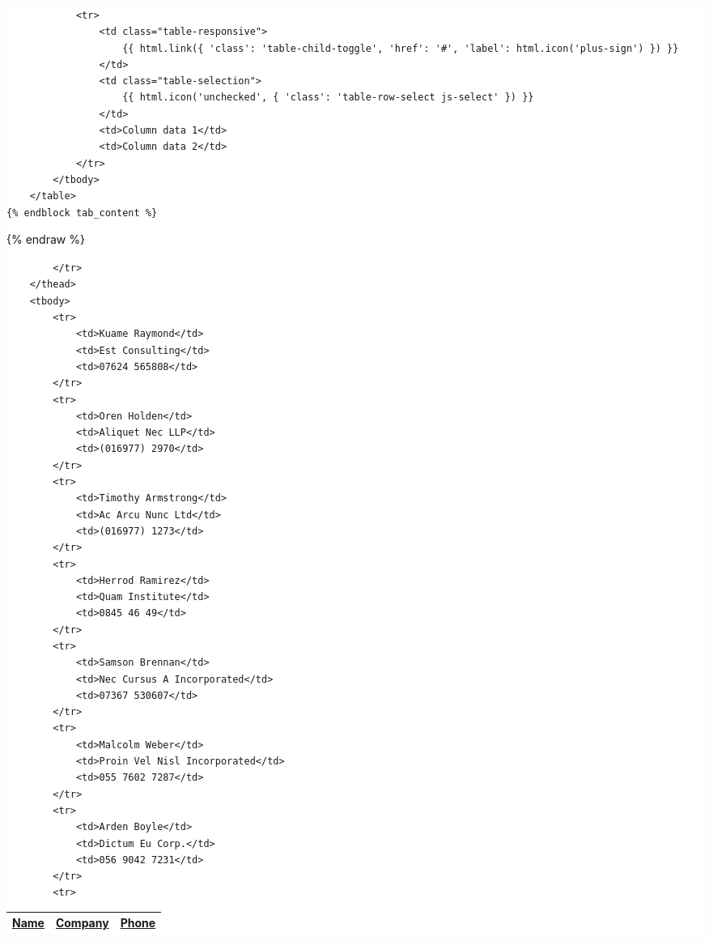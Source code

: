 ```twig
            <tr>
                <td class="table-responsive">
                    {{ html.link({ 'class': 'table-child-toggle', 'href': '#', 'label': html.icon('plus-sign') }) }}
                </td>
                <td class="table-selection">
                    {{ html.icon('unchecked', { 'class': 'table-row-select js-select' }) }}
                </td>
                <td>Column data 1</td>
                <td>Column data 2</td>
            </tr>
        </tbody>
    </table>
{% endblock tab_content %}
```
{% endraw %}

<div class="pulsar-example">
    <table class="table datatable table--full">
        <thead>
            <tr>
                <th><a href="#">Name</a></th>
                <th><a href="#">Company</a></th>
                <th><a href="#">Phone</a></th>

            </tr>
        </thead>
        <tbody>
            <tr>
                <td>Kuame Raymond</td>
                <td>Est Consulting</td>
                <td>07624 565808</td>
            </tr>
            <tr>
                <td>Oren Holden</td>
                <td>Aliquet Nec LLP</td>
                <td>(016977) 2970</td>
            </tr>
            <tr>
                <td>Timothy Armstrong</td>
                <td>Ac Arcu Nunc Ltd</td>
                <td>(016977) 1273</td>
            </tr>
            <tr>
                <td>Herrod Ramirez</td>
                <td>Quam Institute</td>
                <td>0845 46 49</td>
            </tr>
            <tr>
                <td>Samson Brennan</td>
                <td>Nec Cursus A Incorporated</td>
                <td>07367 530607</td>
            </tr>
            <tr>
                <td>Malcolm Weber</td>
                <td>Proin Vel Nisl Incorporated</td>
                <td>055 7602 7287</td>
            </tr>
            <tr>
                <td>Arden Boyle</td>
                <td>Dictum Eu Corp.</td>
                <td>056 9042 7231</td>
            </tr>
            <tr>